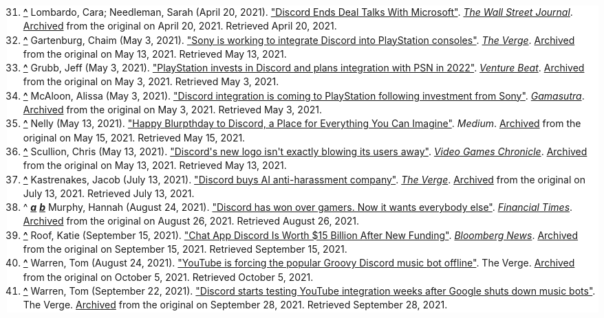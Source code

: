 31. **[^](#cite_ref-33)** Lombardo, Cara; Needleman, Sarah (April 20, 2021). ["Discord Ends Deal Talks With Microsoft"](https://www.wsj.com/articles/discord-ends-deal-talks-with-microsoft-11618938806). *[The Wall Street Journal](/wiki/The_Wall_Street_Journal "The Wall Street Journal")*. [Archived](https://web.archive.org/web/20210420171601/https://www.wsj.com/articles/discord-ends-deal-talks-with-microsoft-11618938806) from the original on April 20, 2021. Retrieved April 20, 2021.
32. **[^](#cite_ref-34)** Gartenburg, Chaim (May 3, 2021). ["Sony is working to integrate Discord into PlayStation consoles"](https://www.theverge.com/2021/5/3/22417586/sony-discord-playstation-consoles-investment-partnership). *[The Verge](/wiki/The_Verge "The Verge")*. [Archived](https://web.archive.org/web/20210513232144/https://www.theverge.com/2021/5/3/22417586/sony-discord-playstation-consoles-investment-partnership) from the original on May 13, 2021. Retrieved May 13, 2021.
33. **[^](#cite_ref-35)** Grubb, Jeff (May 3, 2021). ["PlayStation invests in Discord and plans integration with PSN in 2022"](https://venturebeat.com/2021/05/03/playstation-invests-in-discord-and-plans-integrating-with-psn-in-2022/). *[Venture Beat](/wiki/Venture_Beat "Venture Beat")*. [Archived](https://web.archive.org/web/20210503172451/https://venturebeat.com/2021/05/03/playstation-invests-in-discord-and-plans-integrating-with-psn-in-2022/) from the original on May 3, 2021. Retrieved May 3, 2021.
34. **[^](#cite_ref-36)** McAloon, Alissa (May 3, 2021). ["Discord integration is coming to PlayStation following investment from Sony"](https://www.gamasutra.com/view/news/380790/Discord_integration_is_coming_to_PlayStation_following_investment_from_Sony.php). *[Gamasutra](/wiki/Gamasutra "Gamasutra")*. [Archived](https://web.archive.org/web/20210503174810/https://www.gamasutra.com/view/news/380790/Discord_integration_is_coming_to_PlayStation_following_investment_from_Sony.php) from the original on May 3, 2021. Retrieved May 3, 2021.
35. **[^](#cite_ref-37)** Nelly (May 13, 2021). ["Happy Blurpthday to Discord, a Place for Everything You Can Imagine"](https://blog.discord.com/happy-blurpthday-to-discord-a-place-for-everything-you-can-imagine-fc99ee0a77c0). *Medium*. [Archived](https://web.archive.org/web/20210515025833/https://blog.discord.com/happy-blurpthday-to-discord-a-place-for-everything-you-can-imagine-fc99ee0a77c0) from the original on May 15, 2021. Retrieved May 15, 2021.
36. **[^](#cite_ref-38)** Scullion, Chris (May 13, 2021). ["Discord's new logo isn't exactly blowing its users away"](https://www.videogameschronicle.com/blog/discords-new-logo-isnt-exactly-blowing-its-users-away/). *[Video Games Chronicle](/wiki/Video_Games_Chronicle "Video Games Chronicle")*. [Archived](https://web.archive.org/web/20210513224101/https://www.videogameschronicle.com/blog/discords-new-logo-isnt-exactly-blowing-its-users-away/) from the original on May 13, 2021. Retrieved May 13, 2021.
37. **[^](#cite_ref-39)** Kastrenakes, Jacob (July 13, 2021). ["Discord buys AI anti-harassment company"](https://www.theverge.com/2021/7/13/22575809/discord-ai-anti-harassment-company-sentropy-acquisition-buy). *[The Verge](/wiki/The_Verge "The Verge")*. [Archived](https://web.archive.org/web/20210713194659/https://www.theverge.com/2021/7/13/22575809/discord-ai-anti-harassment-company-sentropy-acquisition-buy) from the original on July 13, 2021. Retrieved July 13, 2021.
38. ^ [***a***](#cite_ref-ft_aug21_40-0) [***b***](#cite_ref-ft_aug21_40-1) Murphy, Hannah (August 24, 2021). ["Discord has won over gamers. Now it wants everybody else"](https://www.ft.com/content/7e878e72-38b2-427a-a325-6a419d9f1c88). *[Financial Times](/wiki/Financial_Times "Financial Times")*. [Archived](https://web.archive.org/web/20210826045458/https://www.ft.com/content/7e878e72-38b2-427a-a325-6a419d9f1c88) from the original on August 26, 2021. Retrieved August 26, 2021.
39. **[^](#cite_ref-41)** Roof, Katie (September 15, 2021). ["Chat App Discord Is Worth $15 Billion After New Funding"](https://www.bloomberg.com/news/articles/2021-09-15/chat-app-discord-is-worth-15-billion-after-new-funding). *[Bloomberg News](/wiki/Bloomberg_News "Bloomberg News")*. [Archived](https://web.archive.org/web/20210915224608/https://www.bloomberg.com/news/articles/2021-09-15/chat-app-discord-is-worth-15-billion-after-new-funding) from the original on September 15, 2021. Retrieved September 15, 2021.
40. **[^](#cite_ref-42)** Warren, Tom (August 24, 2021). ["YouTube is forcing the popular Groovy Discord music bot offline"](https://www.theverge.com/2021/8/24/22640024/youtube-discord-groovy-music-bot-closure). The Verge. [Archived](https://web.archive.org/web/20211005035746/https://www.theverge.com/2021/8/24/22640024/youtube-discord-groovy-music-bot-closure) from the original on October 5, 2021. Retrieved October 5, 2021.
41. **[^](#cite_ref-43)** Warren, Tom (September 22, 2021). ["Discord starts testing YouTube integration weeks after Google shuts down music bots"](https://www.theverge.com/2021/9/22/22687492/discord-youtube-integration-watch-together-feature-beta). The Verge. [Archived](https://web.archive.org/web/20210928051109/https://www.theverge.com/2021/9/22/22687492/discord-youtube-integration-watch-together-feature-beta) from the original on September 28, 2021. Retrieved September 28, 2021.